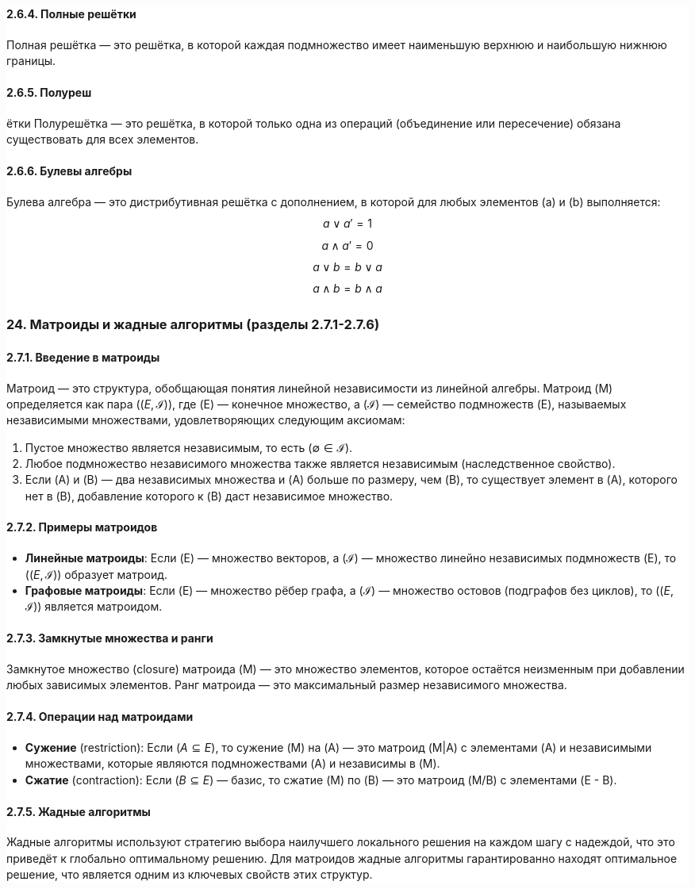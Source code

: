 #### 2.6.4. Полные решётки
Полная решётка — это решётка, в которой каждая подмножество имеет наименьшую верхнюю и наибольшую нижнюю границы.

#### 2.6.5. Полуреш

ётки
Полурешётка — это решётка, в которой только одна из операций (объединение или пересечение) обязана существовать для всех элементов.

#### 2.6.6. Булевы алгебры
Булева алгебра — это дистрибутивная решётка с дополнением, в которой для любых элементов \(a\) и \(b\) выполняется:
$$ a \lor a' = 1 $$
$$ a \land a' = 0 $$
$$ a \lor b = b \lor a $$
$$ a \land b = b \land a $$

### 24. Матроиды и жадные алгоритмы (разделы 2.7.1-2.7.6)

#### 2.7.1. Введение в матроиды
Матроид — это структура, обобщающая понятия линейной независимости из линейной алгебры. Матроид \(M\) определяется как пара \($(E, \mathcal{I})$\), где \(E\) — конечное множество, а \($\mathcal{I}$\) — семейство подмножеств \(E\), называемых независимыми множествами, удовлетворяющих следующим аксиомам:
1. Пустое множество является независимым, то есть \($\emptyset \in \mathcal{I}$\).
2. Любое подмножество независимого множества также является независимым (наследственное свойство).
3. Если \(A\) и \(B\) — два независимых множества и \(A\) больше по размеру, чем \(B\), то существует элемент в \(A\), которого нет в \(B\), добавление которого к \(B\) даст независимое множество.

#### 2.7.2. Примеры матроидов
- **Линейные матроиды**: Если \(E\) — множество векторов, а \($\mathcal{I}$\) — множество линейно независимых подмножеств \(E\), то \($(E, \mathcal{I})$\) образует матроид.
- **Графовые матроиды**: Если \(E\) — множество рёбер графа, а \($\mathcal{I}$\) — множество остовов (подграфов без циклов), то \($(E, \mathcal{I})$\) является матроидом.

#### 2.7.3. Замкнутые множества и ранги
Замкнутое множество (closure) матроида \(M\) — это множество элементов, которое остаётся неизменным при добавлении любых зависимых элементов. Ранг матроида — это максимальный размер независимого множества.

#### 2.7.4. Операции над матроидами
- **Сужение** (restriction): Если \($A \subseteq E$\), то сужение \(M\) на \(A\) — это матроид \(M|A\) с элементами \(A\) и независимыми множествами, которые являются подмножествами \(A\) и независимы в \(M\).
- **Сжатие** (contraction): Если \($B \subseteq E$\) — базис, то сжатие \(M\) по \(B\) — это матроид \(M/B\) с элементами \(E - B\).

#### 2.7.5. Жадные алгоритмы
Жадные алгоритмы используют стратегию выбора наилучшего локального решения на каждом шагу с надеждой, что это приведёт к глобально оптимальному решению. Для матроидов жадные алгоритмы гарантированно находят оптимальное решение, что является одним из ключевых свойств этих структур.
